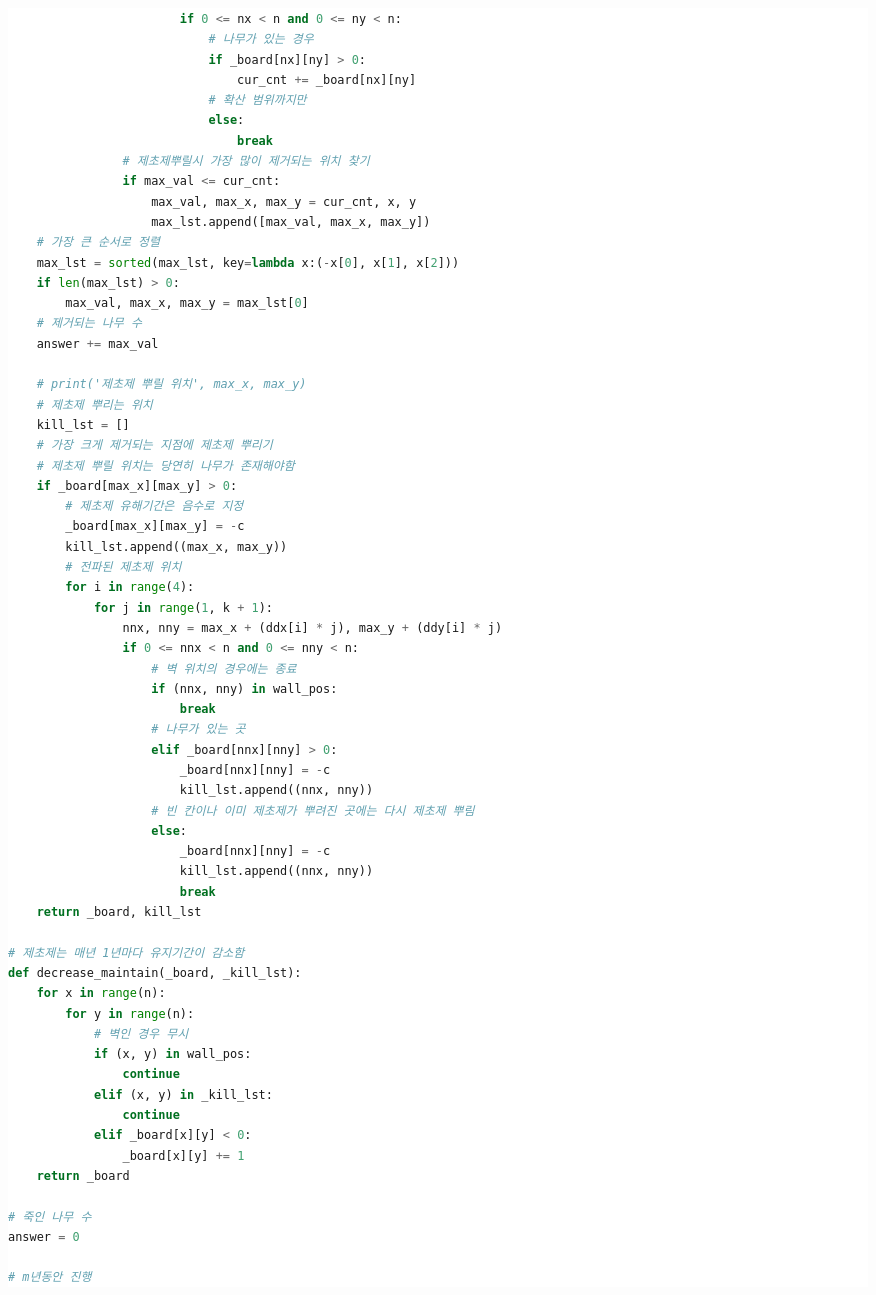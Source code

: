 ```python
                        if 0 <= nx < n and 0 <= ny < n:
                            # 나무가 있는 경우
                            if _board[nx][ny] > 0:
                                cur_cnt += _board[nx][ny]
                            # 확산 범위까지만
                            else:
                                break
                # 제초제뿌릴시 가장 많이 제거되는 위치 찾기
                if max_val <= cur_cnt:
                    max_val, max_x, max_y = cur_cnt, x, y
                    max_lst.append([max_val, max_x, max_y])
    # 가장 큰 순서로 정렬
    max_lst = sorted(max_lst, key=lambda x:(-x[0], x[1], x[2]))
    if len(max_lst) > 0:
        max_val, max_x, max_y = max_lst[0]
    # 제거되는 나무 수
    answer += max_val

    # print('제초제 뿌릴 위치', max_x, max_y)
    # 제초제 뿌리는 위치
    kill_lst = []
    # 가장 크게 제거되는 지점에 제초제 뿌리기
    # 제초제 뿌릴 위치는 당연히 나무가 존재해야함
    if _board[max_x][max_y] > 0:
        # 제초제 유해기간은 음수로 지정
        _board[max_x][max_y] = -c
        kill_lst.append((max_x, max_y))
        # 전파된 제초제 위치
        for i in range(4):
            for j in range(1, k + 1):
                nnx, nny = max_x + (ddx[i] * j), max_y + (ddy[i] * j)
                if 0 <= nnx < n and 0 <= nny < n:
                    # 벽 위치의 경우에는 종료
                    if (nnx, nny) in wall_pos:
                        break
                    # 나무가 있는 곳
                    elif _board[nnx][nny] > 0:
                        _board[nnx][nny] = -c
                        kill_lst.append((nnx, nny))
                    # 빈 칸이나 이미 제초제가 뿌려진 곳에는 다시 제초제 뿌림
                    else:
                        _board[nnx][nny] = -c
                        kill_lst.append((nnx, nny))
                        break
    return _board, kill_lst

# 제초제는 매년 1년마다 유지기간이 감소함
def decrease_maintain(_board, _kill_lst):
    for x in range(n):
        for y in range(n):
            # 벽인 경우 무시
            if (x, y) in wall_pos:
                continue
            elif (x, y) in _kill_lst:
                continue
            elif _board[x][y] < 0:
                _board[x][y] += 1
    return _board

# 죽인 나무 수
answer = 0

# m년동안 진행
```